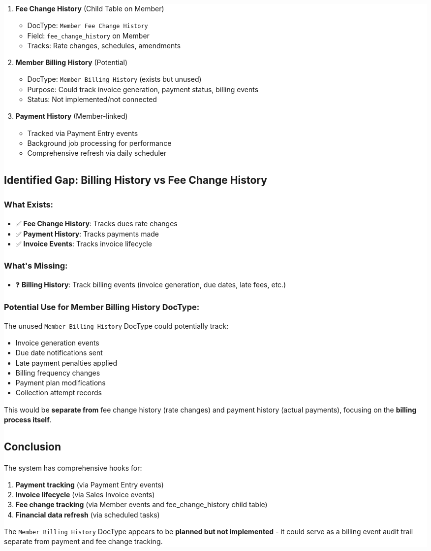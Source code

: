 1. **Fee Change History** (Child Table on Member)
   - DocType: `Member Fee Change History`
   - Field: `fee_change_history` on Member
   - Tracks: Rate changes, schedules, amendments

2. **Member Billing History** (Potential)
   - DocType: `Member Billing History` (exists but unused)
   - Purpose: Could track invoice generation, payment status, billing events
   - Status: Not implemented/not connected

3. **Payment History** (Member-linked)
   - Tracked via Payment Entry events
   - Background job processing for performance
   - Comprehensive refresh via daily scheduler

## Identified Gap: Billing History vs Fee Change History

### What Exists:
- ✅ **Fee Change History**: Tracks dues rate changes
- ✅ **Payment History**: Tracks payments made
- ✅ **Invoice Events**: Tracks invoice lifecycle

### What's Missing:
- ❓ **Billing History**: Track billing events (invoice generation, due dates, late fees, etc.)

### Potential Use for Member Billing History DocType:

The unused `Member Billing History` DocType could potentially track:
- Invoice generation events
- Due date notifications sent
- Late payment penalties applied
- Billing frequency changes
- Payment plan modifications
- Collection attempt records

This would be **separate from** fee change history (rate changes) and payment history (actual payments), focusing on the **billing process itself**.

## Conclusion

The system has comprehensive hooks for:
1. **Payment tracking** (via Payment Entry events)
2. **Invoice lifecycle** (via Sales Invoice events)
3. **Fee change tracking** (via Member events and fee_change_history child table)
4. **Financial data refresh** (via scheduled tasks)

The `Member Billing History` DocType appears to be **planned but not implemented** - it could serve as a billing event audit trail separate from payment and fee change tracking.
